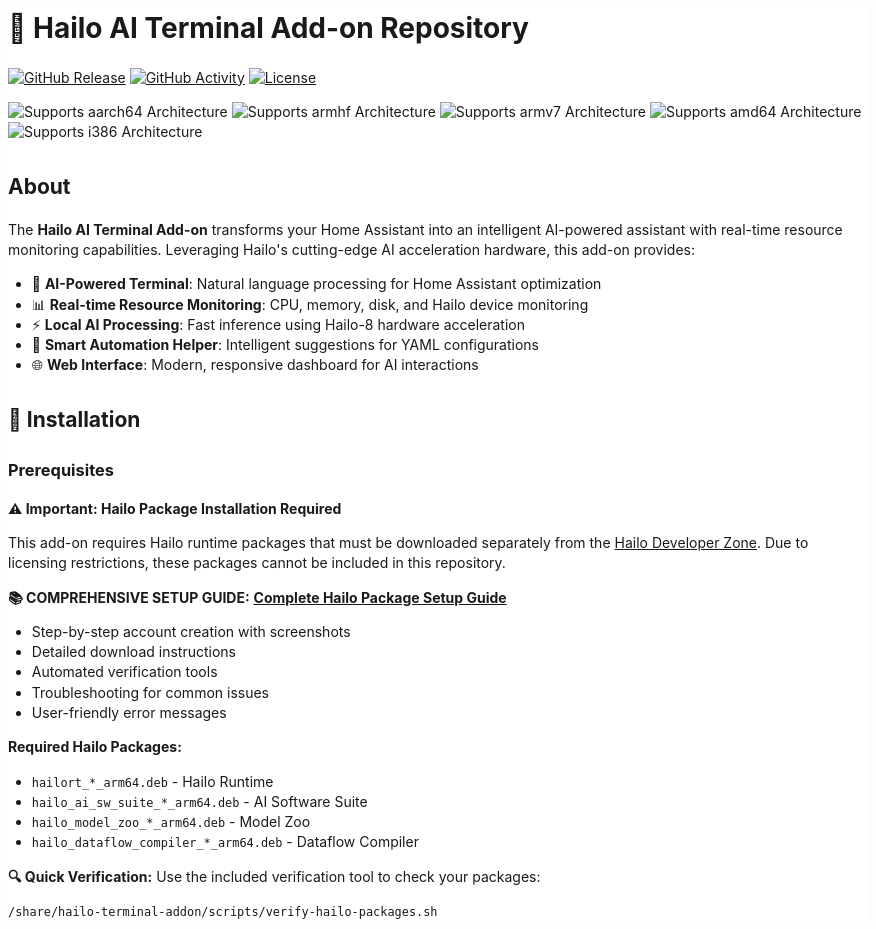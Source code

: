# 🤖 Hailo AI Terminal Add-on Repository

[![GitHub Release][releases-shield]][releases]
[![GitHub Activity][commits-shield]][commits]
[![License][license-shield]](LICENSE)

![Supports aarch64 Architecture][aarch64-shield]
![Supports armhf Architecture][armhf-shield]
![Supports armv7 Architecture][armv7-shield]
![Supports amd64 Architecture][amd64-shield]
![Supports i386 Architecture][i386-shield]

## About

The **Hailo AI Terminal Add-on** transforms your Home Assistant into an intelligent AI-powered assistant with real-time resource monitoring capabilities. Leveraging Hailo's cutting-edge AI acceleration hardware, this add-on provides:

- 🧠 **AI-Powered Terminal**: Natural language processing for Home Assistant optimization
- 📊 **Real-time Resource Monitoring**: CPU, memory, disk, and Hailo device monitoring
- ⚡ **Local AI Processing**: Fast inference using Hailo-8 hardware acceleration
- 🔧 **Smart Automation Helper**: Intelligent suggestions for YAML configurations
- 🌐 **Web Interface**: Modern, responsive dashboard for AI interactions

## 🚀 Installation

### Prerequisites

**⚠️ Important: Hailo Package Installation Required**

This add-on requires Hailo runtime packages that must be downloaded separately from the [Hailo Developer Zone](https://hailo.ai/developer-zone/). Due to licensing restrictions, these packages cannot be included in this repository.

**📚 COMPREHENSIVE SETUP GUIDE:** [**Complete Hailo Package Setup Guide**](docs/HAILO_PACKAGE_SETUP.md)
- Step-by-step account creation with screenshots
- Detailed download instructions
- Automated verification tools  
- Troubleshooting for common issues
- User-friendly error messages

**Required Hailo Packages:**
- `hailort_*_arm64.deb` - Hailo Runtime
- `hailo_ai_sw_suite_*_arm64.deb` - AI Software Suite  
- `hailo_model_zoo_*_arm64.deb` - Model Zoo
- `hailo_dataflow_compiler_*_arm64.deb` - Dataflow Compiler

**🔍 Quick Verification:** Use the included verification tool to check your packages:
```bash
/share/hailo-terminal-addon/scripts/verify-hailo-packages.sh
```


[Hailo Developer Zone]: https://hailo.ai/developer-zone/
[Home Assistant]: https://www.home-assistant.io/
[HACS]: https://hacs.xyz/
[aarch64-shield]: https://img.shields.io/badge/aarch64-yes-green.svg
[amd64-shield]: https://img.shields.io/badge/amd64-yes-green.svg
[armhf-shield]: https://img.shields.io/badge/armhf-yes-green.svg
[armv7-shield]: https://img.shields.io/badge/armv7-yes-green.svg
[i386-shield]: https://img.shields.io/badge/i386-yes-green.svg
[commits-shield]: https://img.shields.io/github/commit-activity/y/your-username/hailo-terminal-addon.svg
[commits]: https://github.com/your-username/hailo-terminal-addon/commits/main
[hacs]: https://github.com/hacs/integration
[hacsbadge]: https://img.shields.io/badge/HACS-Custom-orange.svg
[license-shield]: https://img.shields.io/github/license/your-username/hailo-terminal-addon.svg
[releases-shield]: https://img.shields.io/github/release/your-username/hailo-terminal-addon.svg
[releases]: https://github.com/your-username/hailo-terminal-addon/releases